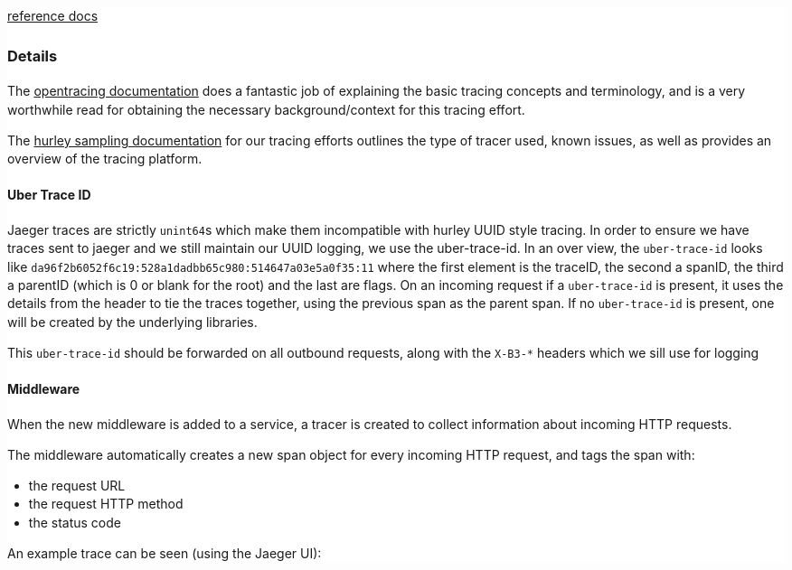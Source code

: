 [reference docs](https://www.jaegertracing.io/docs/1.8/getting-started/)

### Details
The [opentracing documentation](http://opentracing.io/documentation/) does a
fantastic job of explaining the basic tracing concepts and terminology, and is
a very worthwhile read for obtaining the necessary background/context for this
tracing effort.

The [hurley sampling documentation](https://docs.google.com/document/d/1lDcelswn96oN0rW57rHHrYG2FX6GNmkVUWy-YEJwciI/edit?usp=sharing) for our tracing efforts outlines the
type of tracer used, known issues, as well as provides an overview of the tracing platform.




#### Uber Trace ID

Jaeger traces are strictly `unint64`s which make them incompatible with hurley UUID style tracing. In order
to ensure we have traces sent to jaeger and we still maintain our UUID logging, we use the uber-trace-id.
In an over view, the `uber-trace-id` looks like `da96f2b6052f6c19:528a1dadbb65c980:514647a03e5a0f35:11` where
the first element is the traceID, the second a spanID, the third a parentID (which is 0 or blank for the root) and
the last are flags. On an incoming request if a `uber-trace-id` is present, it uses the details from the header
to tie the traces together, using the previous span as the parent span. If no `uber-trace-id` is present, one will be
created by the underlying libraries.

This `uber-trace-id` should be forwarded on all outbound requests, along with the `X-B3-*` headers
which we sill use for logging

#### Middleware

When the new middleware is added to a service, a tracer is created to collect
information about incoming HTTP requests.

The middleware automatically creates a new span object for every incoming HTTP
request, and tags the span with:

- the request URL
- the request HTTP method
- the status code

An example trace can be seen (using the Jaeger UI):
